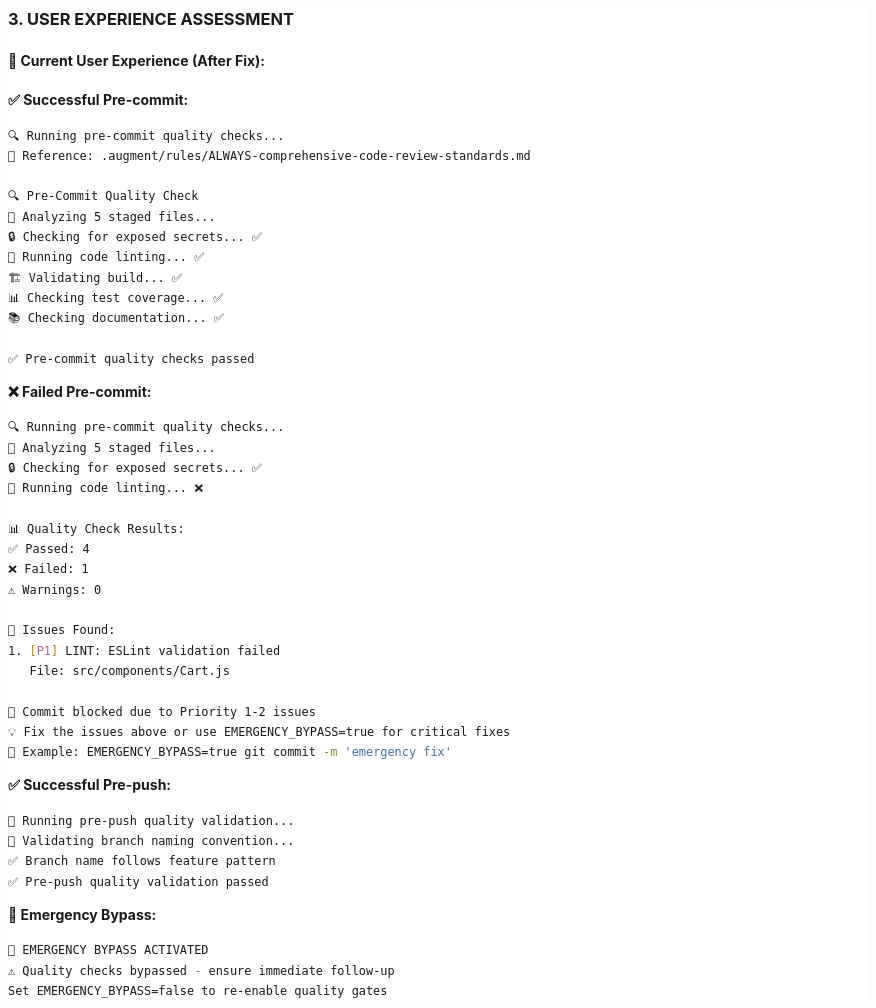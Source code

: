 ### **3. USER EXPERIENCE ASSESSMENT**

#### **🎯 Current User Experience (After Fix):**

**✅ Successful Pre-commit:**
```bash
🔍 Running pre-commit quality checks...
📖 Reference: .augment/rules/ALWAYS-comprehensive-code-review-standards.md

🔍 Pre-Commit Quality Check
📁 Analyzing 5 staged files...
🔒 Checking for exposed secrets... ✅
🎨 Running code linting... ✅
🏗️ Validating build... ✅
📊 Checking test coverage... ✅
📚 Checking documentation... ✅

✅ Pre-commit quality checks passed
```

**❌ Failed Pre-commit:**
```bash
🔍 Running pre-commit quality checks...
📁 Analyzing 5 staged files...
🔒 Checking for exposed secrets... ✅
🎨 Running code linting... ❌

📊 Quality Check Results:
✅ Passed: 4
❌ Failed: 1
⚠️ Warnings: 0

🚨 Issues Found:
1. [P1] LINT: ESLint validation failed
   File: src/components/Cart.js

🚫 Commit blocked due to Priority 1-2 issues
💡 Fix the issues above or use EMERGENCY_BYPASS=true for critical fixes
🔧 Example: EMERGENCY_BYPASS=true git commit -m 'emergency fix'
```

**✅ Successful Pre-push:**
```bash
🚀 Running pre-push quality validation...
🌿 Validating branch naming convention...
✅ Branch name follows feature pattern
✅ Pre-push quality validation passed
```

**🚨 Emergency Bypass:**
```bash
🚨 EMERGENCY BYPASS ACTIVATED
⚠️ Quality checks bypassed - ensure immediate follow-up
Set EMERGENCY_BYPASS=false to re-enable quality gates
```
